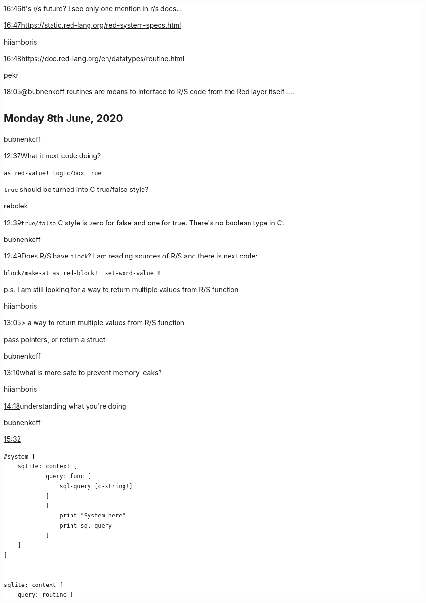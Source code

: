 [16:46](#msg5edd19fb4c9b0f060d4dc558)It's r/s future? I see only one mention in r/s docs...

[16:47](#msg5edd1a34225dc25f54d0a9ed)https://static.red-lang.org/red-system-specs.html

hiiamboris

[16:48](#msg5edd1a5622dd44422404c12f)https://doc.red-lang.org/en/datatypes/routine.html

pekr

[18:05](#msg5edd2c4df0b8a2053add5b96)@bubnenkoff routines are means to interface to R/S code from the Red layer itself ....

## Monday 8th June, 2020

bubnenkoff

[12:37](#msg5ede3127daf4cf366eec06d9)What it next code doing?

```
as red-value! logic/box true
```

`true` should be turned into C true/false style?

rebolek

[12:39](#msg5ede316c4c9b0f060d5056da)`true/false` C style is zero for false and one for true. There's no boolean type in C.

bubnenkoff

[12:49](#msg5ede33c07f08394226d415fa)Does R/S have `block`? I am reading sources of R/S and there is next code:

```
block/make-at as red-block! _set-word-value 8
```

p.s. I am still looking for a way to return multiple values from R/S function

hiiamboris

[13:05](#msg5ede3785778fad0b135461f1)&gt; a way to return multiple values from R/S function

pass pointers, or return a struct

bubnenkoff

[13:10](#msg5ede38c5ff7a920a723caaaa)what is more safe to prevent memory leaks?

hiiamboris

[14:18](#msg5ede48c1a3a1b13679d54906)understanding what you're doing

bubnenkoff

[15:32](#msg5ede59f6daf4cf366eec844e)

```
#system [	
	sqlite: context [
			query: func [
				sql-query [c-string!]
			]	
			[
				print "System here"
				print sql-query	
			]
	]
]


sqlite: context [
	query: routine [
```